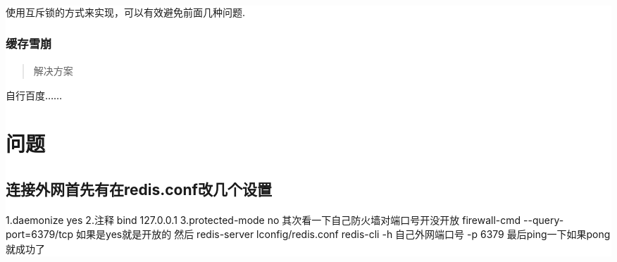 使用互斥锁的方式来实现，可以有效避免前面几种问题.

### 缓存雪崩

> 解决方案

自行百度……

# 问题

## 连接外网首先有在redis.conf改几个设置

1.daemonize yes
2.注释 bind 127.0.0.1
3.protected-mode no
其次看一下自己防火墙对端口号开没开放
firewall-cmd --query-port=6379/tcp
如果是yes就是开放的
然后 redis-server lconfig/redis.conf
redis-cli -h 自己外网端口号 -p 6379
最后ping一下如果pong就成功了